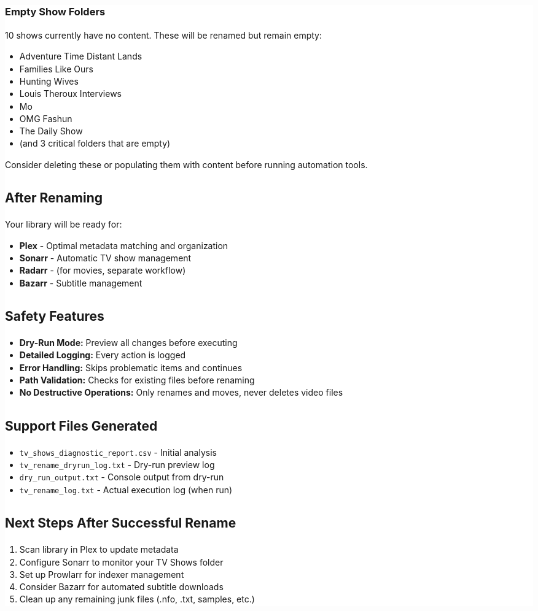 ### Empty Show Folders
10 shows currently have no content. These will be renamed but remain empty:
- Adventure Time Distant Lands
- Families Like Ours
- Hunting Wives
- Louis Theroux Interviews
- Mo
- OMG Fashun
- The Daily Show
- (and 3 critical folders that are empty)

Consider deleting these or populating them with content before running automation tools.

## After Renaming

Your library will be ready for:
- **Plex** - Optimal metadata matching and organization
- **Sonarr** - Automatic TV show management
- **Radarr** - (for movies, separate workflow)
- **Bazarr** - Subtitle management

## Safety Features

- **Dry-Run Mode:** Preview all changes before executing
- **Detailed Logging:** Every action is logged
- **Error Handling:** Skips problematic items and continues
- **Path Validation:** Checks for existing files before renaming
- **No Destructive Operations:** Only renames and moves, never deletes video files

## Support Files Generated

- `tv_shows_diagnostic_report.csv` - Initial analysis
- `tv_rename_dryrun_log.txt` - Dry-run preview log
- `dry_run_output.txt` - Console output from dry-run
- `tv_rename_log.txt` - Actual execution log (when run)

## Next Steps After Successful Rename

1. Scan library in Plex to update metadata
2. Configure Sonarr to monitor your TV Shows folder
3. Set up Prowlarr for indexer management
4. Consider Bazarr for automated subtitle downloads
5. Clean up any remaining junk files (.nfo, .txt, samples, etc.)
